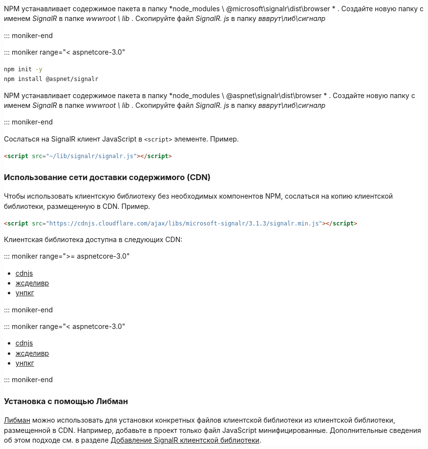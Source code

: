 NPM устанавливает содержимое пакета в папку *node_modules \\ @microsoft\signalr\dist\browser * . Создайте новую папку с именем *SignalR* в папке *wwwroot \\ lib* . Скопируйте файл *SignalR. js* в папку *ввврут\либ\сигналр*

::: moniker-end

::: moniker range="< aspnetcore-3.0"

```bash
npm init -y
npm install @aspnet/signalr
```

NPM устанавливает содержимое пакета в папку *node_modules \\ @aspnet\signalr\dist\browser * . Создайте новую папку с именем *SignalR* в папке *wwwroot \\ lib* . Скопируйте файл *SignalR. js* в папку *ввврут\либ\сигналр*

::: moniker-end

Сослаться на SignalR клиент JavaScript в `<script>` элементе. Пример.

```html
<script src="~/lib/signalr/signalr.js"></script>
```

### <a name="use-a-content-delivery-network-cdn"></a>Использование сети доставки содержимого (CDN)

Чтобы использовать клиентскую библиотеку без необходимых компонентов NPM, сослаться на копию клиентской библиотеки, размещенную в CDN. Пример.

```html
<script src="https://cdnjs.cloudflare.com/ajax/libs/microsoft-signalr/3.1.3/signalr.min.js"></script>
```

Клиентская библиотека доступна в следующих CDN:

::: moniker range=">= aspnetcore-3.0"

* [cdnjs](https://cdnjs.com/libraries/microsoft-signalr)
* [жсделивр](https://www.jsdelivr.com/package/npm/@microsoft/signalr)
* [унпкг](https://unpkg.com/@microsoft/signalr@next/dist/browser/signalr.min.js)

::: moniker-end

::: moniker range="< aspnetcore-3.0"

* [cdnjs](https://cdnjs.com/libraries/aspnet-signalr)
* [жсделивр](https://www.jsdelivr.com/package/npm/@aspnet/signalr)
* [унпкг](https://unpkg.com/@aspnet/signalr@next/dist/browser/signalr.min.js)

::: moniker-end

### <a name="install-with-libman"></a>Установка с помощью Либман

[Либман](xref:client-side/libman/index) можно использовать для установки конкретных файлов клиентской библиотеки из клиентской библиотеки, размещенной в CDN. Например, добавьте в проект только файл JavaScript минифицированные. Дополнительные сведения об этом подходе см. в разделе [Добавление SignalR клиентской библиотеки](xref:tutorials/signalr#add-the-signalr-client-library).
